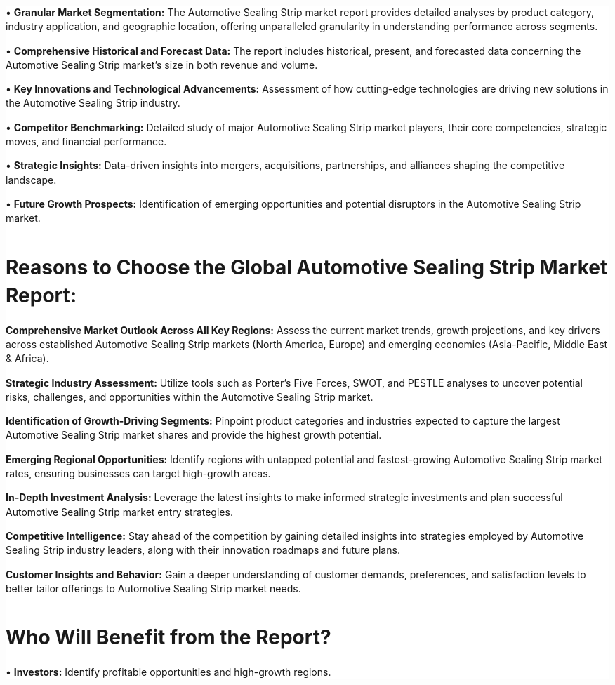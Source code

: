 • <strong>Granular Market Segmentation:</strong> The Automotive Sealing Strip market report provides detailed analyses by product category, industry application, and geographic location, offering unparalleled granularity in understanding performance across segments.

• <strong>Comprehensive Historical and Forecast Data:</strong> The report includes historical, present, and forecasted data concerning the Automotive Sealing Strip market’s size in both revenue and volume.

• <strong>Key Innovations and Technological Advancements:</strong> Assessment of how cutting-edge technologies are driving new solutions in the Automotive Sealing Strip industry.

• <strong>Competitor Benchmarking:</strong> Detailed study of major Automotive Sealing Strip market players, their core competencies, strategic moves, and financial performance.

• <strong>Strategic Insights:</strong> Data-driven insights into mergers, acquisitions, partnerships, and alliances shaping the competitive landscape.

• <strong>Future Growth Prospects:</strong> Identification of emerging opportunities and potential disruptors in the Automotive Sealing Strip market.

# <strong>Reasons to Choose the Global Automotive Sealing Strip Market Report:</strong>

<strong>Comprehensive Market Outlook Across All Key Regions:</strong>
Assess the current market trends, growth projections, and key drivers across established Automotive Sealing Strip markets (North America, Europe) and emerging economies (Asia-Pacific, Middle East & Africa).

<strong>Strategic Industry Assessment:</strong>
Utilize tools such as Porter’s Five Forces, SWOT, and PESTLE analyses to uncover potential risks, challenges, and opportunities within the Automotive Sealing Strip market.

<strong>Identification of Growth-Driving Segments:</strong>
Pinpoint product categories and industries expected to capture the largest Automotive Sealing Strip market shares and provide the highest growth potential.

<strong>Emerging Regional Opportunities:</strong>
Identify regions with untapped potential and fastest-growing Automotive Sealing Strip market rates, ensuring businesses can target high-growth areas.

<strong>In-Depth Investment Analysis:</strong>
Leverage the latest insights to make informed strategic investments and plan successful Automotive Sealing Strip market entry strategies.

<strong>Competitive Intelligence:</strong>
Stay ahead of the competition by gaining detailed insights into strategies employed by Automotive Sealing Strip industry leaders, along with their innovation roadmaps and future plans.

<strong>Customer Insights and Behavior:</strong>
Gain a deeper understanding of customer demands, preferences, and satisfaction levels to better tailor offerings to Automotive Sealing Strip market needs.

# <strong>Who Will Benefit from the Report?</strong>

• <strong>Investors:</strong> Identify profitable opportunities and high-growth regions.

